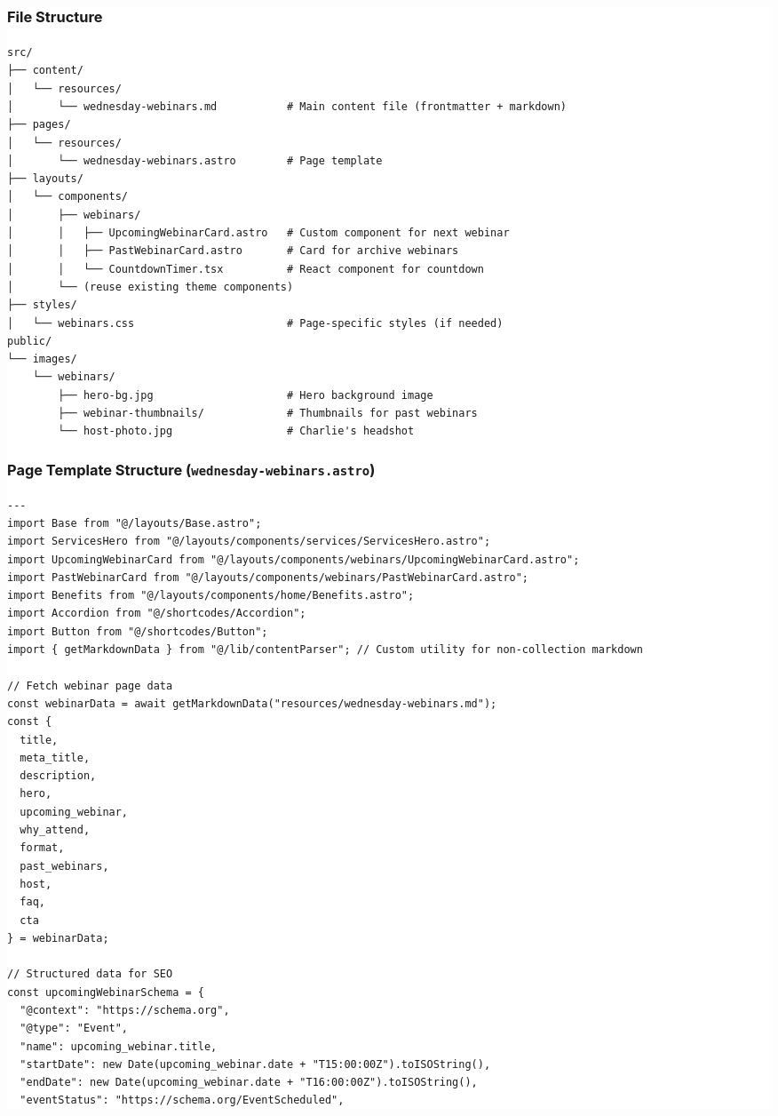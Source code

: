 ### File Structure
```
src/
├── content/
│   └── resources/
│       └── wednesday-webinars.md           # Main content file (frontmatter + markdown)
├── pages/
│   └── resources/
│       └── wednesday-webinars.astro        # Page template
├── layouts/
│   └── components/
│       ├── webinars/
│       │   ├── UpcomingWebinarCard.astro   # Custom component for next webinar
│       │   ├── PastWebinarCard.astro       # Card for archive webinars
│       │   └── CountdownTimer.tsx          # React component for countdown
│       └── (reuse existing theme components)
├── styles/
│   └── webinars.css                        # Page-specific styles (if needed)
public/
└── images/
    └── webinars/
        ├── hero-bg.jpg                     # Hero background image
        ├── webinar-thumbnails/             # Thumbnails for past webinars
        └── host-photo.jpg                  # Charlie's headshot
```

### Page Template Structure (`wednesday-webinars.astro`)
```astro
---
import Base from "@/layouts/Base.astro";
import ServicesHero from "@/layouts/components/services/ServicesHero.astro";
import UpcomingWebinarCard from "@/layouts/components/webinars/UpcomingWebinarCard.astro";
import PastWebinarCard from "@/layouts/components/webinars/PastWebinarCard.astro";
import Benefits from "@/layouts/components/home/Benefits.astro";
import Accordion from "@/shortcodes/Accordion";
import Button from "@/shortcodes/Button";
import { getMarkdownData } from "@/lib/contentParser"; // Custom utility for non-collection markdown

// Fetch webinar page data
const webinarData = await getMarkdownData("resources/wednesday-webinars.md");
const {
  title,
  meta_title,
  description,
  hero,
  upcoming_webinar,
  why_attend,
  format,
  past_webinars,
  host,
  faq,
  cta
} = webinarData;

// Structured data for SEO
const upcomingWebinarSchema = {
  "@context": "https://schema.org",
  "@type": "Event",
  "name": upcoming_webinar.title,
  "startDate": new Date(upcoming_webinar.date + "T15:00:00Z").toISOString(),
  "endDate": new Date(upcoming_webinar.date + "T16:00:00Z").toISOString(),
  "eventStatus": "https://schema.org/EventScheduled",
```